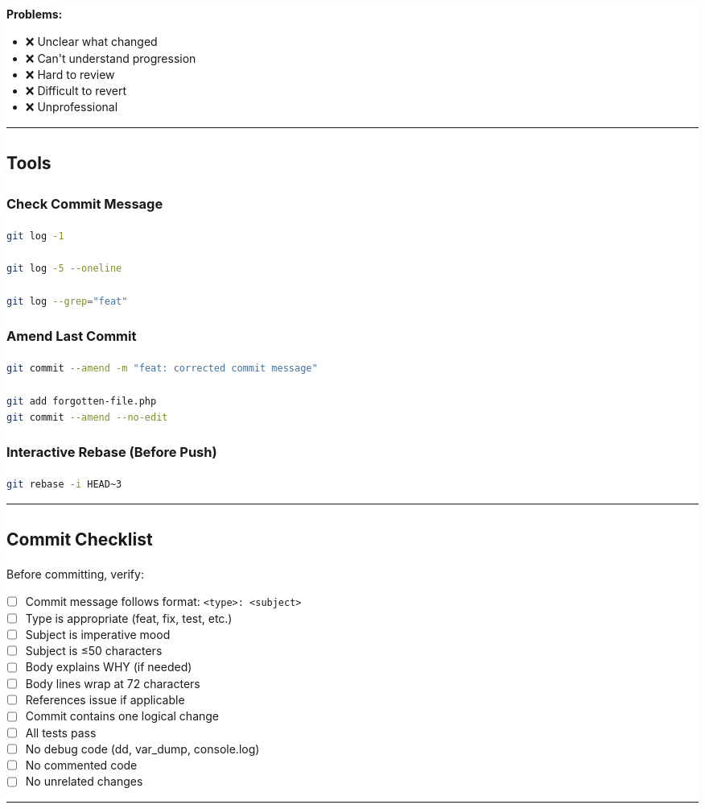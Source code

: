 **Problems:**
- ❌ Unclear what changed
- ❌ Can't understand progression
- ❌ Hard to review
- ❌ Difficult to revert
- ❌ Unprofessional

---

## Tools

### Check Commit Message
```bash
git log -1

git log -5 --oneline

git log --grep="feat"
```

### Amend Last Commit
```bash
git commit --amend -m "feat: corrected commit message"

git add forgotten-file.php
git commit --amend --no-edit
```

### Interactive Rebase (Before Push)
```bash
git rebase -i HEAD~3
```

---

## Commit Checklist

Before committing, verify:

- [ ] Commit message follows format: `<type>: <subject>`
- [ ] Type is appropriate (feat, fix, test, etc.)
- [ ] Subject is imperative mood
- [ ] Subject is ≤50 characters
- [ ] Body explains WHY (if needed)
- [ ] Body lines wrap at 72 characters
- [ ] References issue if applicable
- [ ] Commit contains one logical change
- [ ] All tests pass
- [ ] No debug code (dd, var_dump, console.log)
- [ ] No commented code
- [ ] No unrelated changes

---